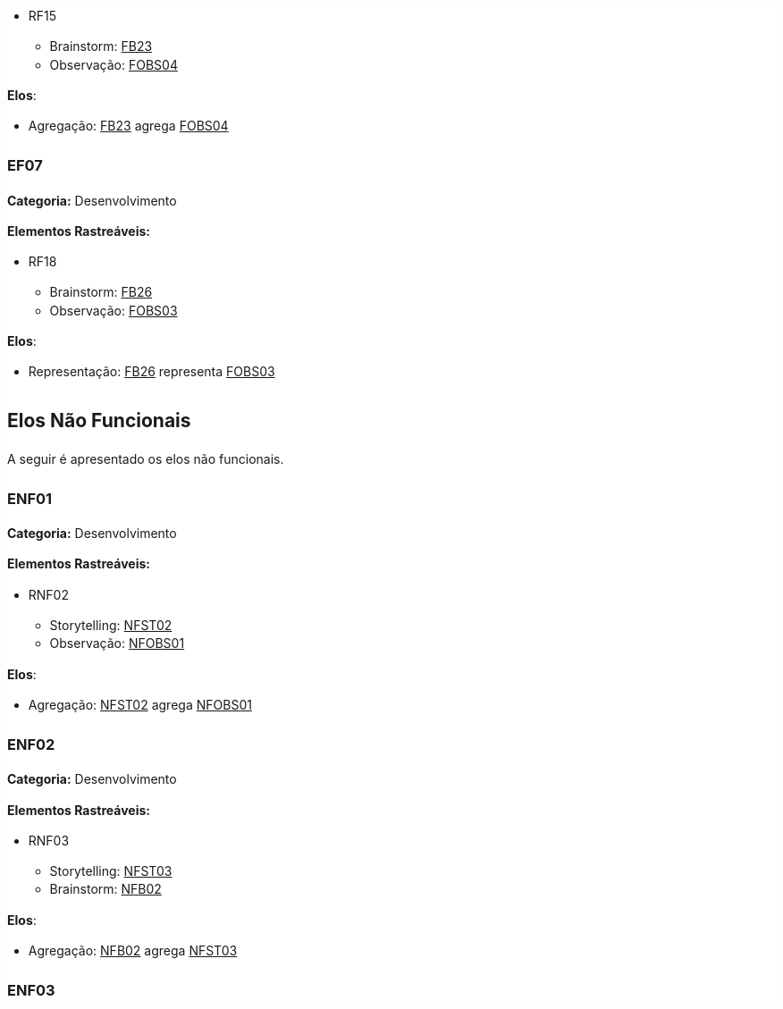 * RF15

  * Brainstorm: [FB23](../elicitacao/brainstorm.md)
  * Observação: [FOBS04](../elicitacao/observacao.md)

**Elos**:

* Agregação: [FB23](../elicitacao/brainstorm.md) agrega [FOBS04](../elicitacao/observacao.md)

### EF07

**Categoria:** Desenvolvimento

**Elementos Rastreáveis:**

* RF18

  * Brainstorm: [FB26](../elicitacao/brainstorm.md)
  * Observação: [FOBS03](../elicitacao/observacao.md)

**Elos**:

* Representação: [FB26](../elicitacao/brainstorm.md) representa [FOBS03](../elicitacao/observacao.md)

## Elos Não Funcionais

A seguir é apresentado os elos não funcionais.

### ENF01

**Categoria:** Desenvolvimento

**Elementos Rastreáveis:**

* RNF02

  * Storytelling: [NFST02](../elicitacao/storytelling.md)
  * Observação: [NFOBS01](../elicitacao/observacao.md)

**Elos**:

* Agregação: [NFST02](../elicitacao/storytelling.md) agrega [NFOBS01](../elicitacao/observacao.md)

### ENF02

**Categoria:** Desenvolvimento

**Elementos Rastreáveis:**

* RNF03

  * Storytelling: [NFST03](../elicitacao/storytelling.md)
  * Brainstorm: [NFB02](../elicitacao/brainstorm.md)

**Elos**:

* Agregação: [NFB02](../elicitacao/brainstorm.md) agrega [NFST03](../elicitacao/storytelling.md)

### ENF03
